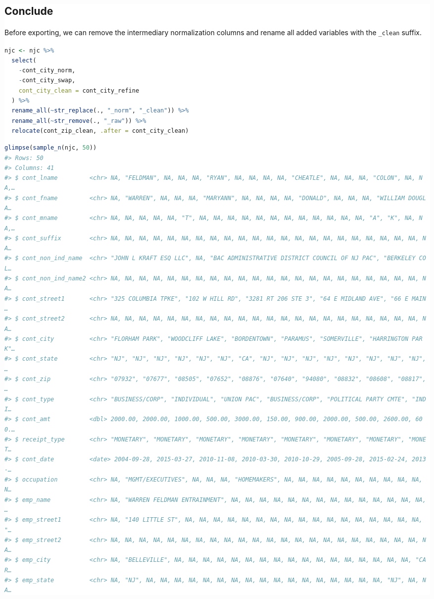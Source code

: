 ## Conclude

Before exporting, we can remove the intermediary normalization columns
and rename all added variables with the `_clean` suffix.

``` r
njc <- njc %>% 
  select(
    -cont_city_norm,
    -cont_city_swap,
    cont_city_clean = cont_city_refine
  ) %>% 
  rename_all(~str_replace(., "_norm", "_clean")) %>% 
  rename_all(~str_remove(., "_raw")) %>% 
  relocate(cont_zip_clean, .after = cont_city_clean)
```

``` r
glimpse(sample_n(njc, 50))
#> Rows: 50
#> Columns: 41
#> $ cont_lname         <chr> NA, "FELDMAN", NA, NA, NA, "RYAN", NA, NA, NA, NA, "CHEATLE", NA, NA, NA, "COLON", NA, NA,…
#> $ cont_fname         <chr> NA, "WARREN", NA, NA, NA, "MARYANN", NA, NA, NA, NA, "DONALD", NA, NA, NA, "WILLIAM DOUGLA…
#> $ cont_mname         <chr> NA, NA, NA, NA, NA, "T", NA, NA, NA, NA, NA, NA, NA, NA, NA, NA, NA, NA, "A", "K", NA, NA,…
#> $ cont_suffix        <chr> NA, NA, NA, NA, NA, NA, NA, NA, NA, NA, NA, NA, NA, NA, NA, NA, NA, NA, NA, NA, NA, NA, NA…
#> $ cont_non_ind_name  <chr> "JOHN L KRAFT ESQ LLC", NA, "BAC ADMINISTRATIVE DISTRICT COUNCIL OF NJ PAC", "BERKELEY COL…
#> $ cont_non_ind_name2 <chr> NA, NA, NA, NA, NA, NA, NA, NA, NA, NA, NA, NA, NA, NA, NA, NA, NA, NA, NA, NA, NA, NA, NA…
#> $ cont_street1       <chr> "325 COLUMBIA TPKE", "102 W HILL RD", "3281 RT 206 STE 3", "64 E MIDLAND AVE", "66 E MAIN …
#> $ cont_street2       <chr> NA, NA, NA, NA, NA, NA, NA, NA, NA, NA, NA, NA, NA, NA, NA, NA, NA, NA, NA, NA, NA, NA, NA…
#> $ cont_city          <chr> "FLORHAM PARK", "WOODCLIFF LAKE", "BORDENTOWN", "PARAMUS", "SOMERVILLE", "HARRINGTON PARK"…
#> $ cont_state         <chr> "NJ", "NJ", "NJ", "NJ", "NJ", "NJ", "CA", "NJ", "NJ", "NJ", "NJ", "NJ", "NJ", "NJ", "NJ", …
#> $ cont_zip           <chr> "07932", "07677", "08505", "07652", "08876", "07640", "94080", "08832", "08608", "08817", …
#> $ cont_type          <chr> "BUSINESS/CORP", "INDIVIDUAL", "UNION PAC", "BUSINESS/CORP", "POLITICAL PARTY CMTE", "INDI…
#> $ cont_amt           <dbl> 2000.00, 2000.00, 1000.00, 500.00, 3000.00, 150.00, 900.00, 2000.00, 500.00, 2600.00, 600.…
#> $ receipt_type       <chr> "MONETARY", "MONETARY", "MONETARY", "MONETARY", "MONETARY", "MONETARY", "MONETARY", "MONET…
#> $ cont_date          <date> 2004-09-28, 2015-03-27, 2010-11-08, 2010-03-30, 2010-10-29, 2005-09-28, 2015-02-24, 2013-…
#> $ occupation         <chr> NA, "MGMT/EXECUTIVES", NA, NA, NA, "HOMEMAKERS", NA, NA, NA, NA, NA, NA, NA, NA, NA, NA, N…
#> $ emp_name           <chr> NA, "WARREN FELDMAN ENTRAINMENT", NA, NA, NA, NA, NA, NA, NA, NA, NA, NA, NA, NA, NA, NA, …
#> $ emp_street1        <chr> NA, "140 LITTLE ST", NA, NA, NA, NA, NA, NA, NA, NA, NA, NA, NA, NA, NA, NA, NA, NA, NA, "…
#> $ emp_street2        <chr> NA, NA, NA, NA, NA, NA, NA, NA, NA, NA, NA, NA, NA, NA, NA, NA, NA, NA, NA, NA, NA, NA, NA…
#> $ emp_city           <chr> NA, "BELLEVILLE", NA, NA, NA, NA, NA, NA, NA, NA, NA, NA, NA, NA, NA, NA, NA, NA, NA, "CAR…
#> $ emp_state          <chr> NA, "NJ", NA, NA, NA, NA, NA, NA, NA, NA, NA, NA, NA, NA, NA, NA, NA, NA, NA, "NJ", NA, NA…
```